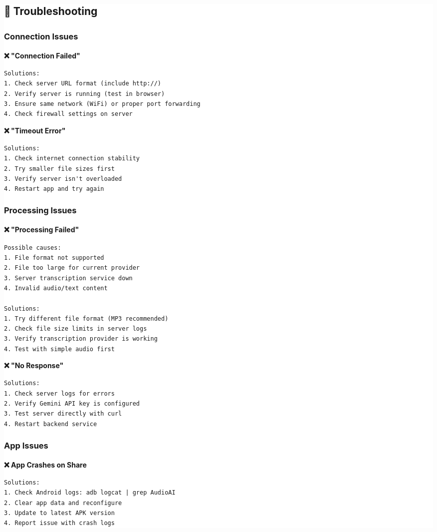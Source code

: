 ## 🔧 Troubleshooting

### Connection Issues

**❌ "Connection Failed"**
```
Solutions:
1. Check server URL format (include http://)
2. Verify server is running (test in browser)
3. Ensure same network (WiFi) or proper port forwarding
4. Check firewall settings on server
```

**❌ "Timeout Error"**  
```
Solutions:
1. Check internet connection stability
2. Try smaller file sizes first
3. Verify server isn't overloaded
4. Restart app and try again
```

### Processing Issues

**❌ "Processing Failed"**
```
Possible causes:
1. File format not supported
2. File too large for current provider
3. Server transcription service down
4. Invalid audio/text content

Solutions:
1. Try different file format (MP3 recommended)
2. Check file size limits in server logs
3. Verify transcription provider is working
4. Test with simple audio first
```

**❌ "No Response"**
```
Solutions:
1. Check server logs for errors
2. Verify Gemini API key is configured
3. Test server directly with curl
4. Restart backend service
```

### App Issues

**❌ App Crashes on Share**
```
Solutions:
1. Check Android logs: adb logcat | grep AudioAI
2. Clear app data and reconfigure
3. Update to latest APK version
4. Report issue with crash logs
```
